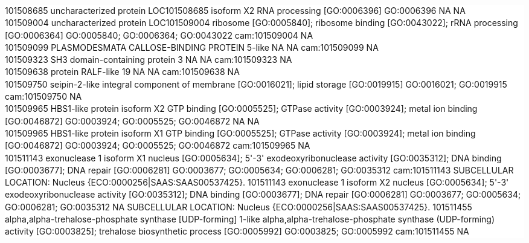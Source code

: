 101508685     uncharacterized protein LOC101508685 isoform X2                              RNA processing [GO:0006396]                                                                                                                                                                                                                                                        GO:0006396                                                   NA              NA                                                             
101509004     uncharacterized protein LOC101509004                                         ribosome [GO:0005840]; ribosome binding [GO:0043022]; rRNA processing [GO:0006364]                                                                                                                                                                                                 GO:0005840; GO:0006364; GO:0043022                           cam:101509004   NA                                                             
101509099     PLASMODESMATA CALLOSE-BINDING PROTEIN 5-like                                 NA                                                                                                                                                                                                                                                                                 NA                                                           cam:101509099   NA                                                             
101509323     SH3 domain-containing protein 3                                              NA                                                                                                                                                                                                                                                                                 NA                                                           cam:101509323   NA                                                             
101509638     protein RALF-like 19                                                         NA                                                                                                                                                                                                                                                                                 NA                                                           cam:101509638   NA                                                             
101509750     seipin-2-like                                                                integral component of membrane [GO:0016021]; lipid storage [GO:0019915]                                                                                                                                                                                                            GO:0016021; GO:0019915                                       cam:101509750   NA                                                             
101509965     HBS1-like protein isoform X2                                                 GTP binding [GO:0005525]; GTPase activity [GO:0003924]; metal ion binding [GO:0046872]                                                                                                                                                                                             GO:0003924; GO:0005525; GO:0046872                           NA              NA                                                             
101509965     HBS1-like protein isoform X1                                                 GTP binding [GO:0005525]; GTPase activity [GO:0003924]; metal ion binding [GO:0046872]                                                                                                                                                                                             GO:0003924; GO:0005525; GO:0046872                           cam:101509965   NA                                                             
101511143     exonuclease 1 isoform X1                                                     nucleus [GO:0005634]; 5'-3' exodeoxyribonuclease activity [GO:0035312]; DNA binding [GO:0003677]; DNA repair [GO:0006281]                                                                                                                                                          GO:0003677; GO:0005634; GO:0006281; GO:0035312               cam:101511143   SUBCELLULAR LOCATION: Nucleus {ECO:0000256|SAAS:SAAS00537425}. 
101511143     exonuclease 1 isoform X2                                                     nucleus [GO:0005634]; 5'-3' exodeoxyribonuclease activity [GO:0035312]; DNA binding [GO:0003677]; DNA repair [GO:0006281]                                                                                                                                                          GO:0003677; GO:0005634; GO:0006281; GO:0035312               NA              SUBCELLULAR LOCATION: Nucleus {ECO:0000256|SAAS:SAAS00537425}. 
101511455     alpha,alpha-trehalose-phosphate synthase [UDP-forming] 1-like                alpha,alpha-trehalose-phosphate synthase (UDP-forming) activity [GO:0003825]; trehalose biosynthetic process [GO:0005992]                                                                                                                                                          GO:0003825; GO:0005992                                       cam:101511455   NA                                                             